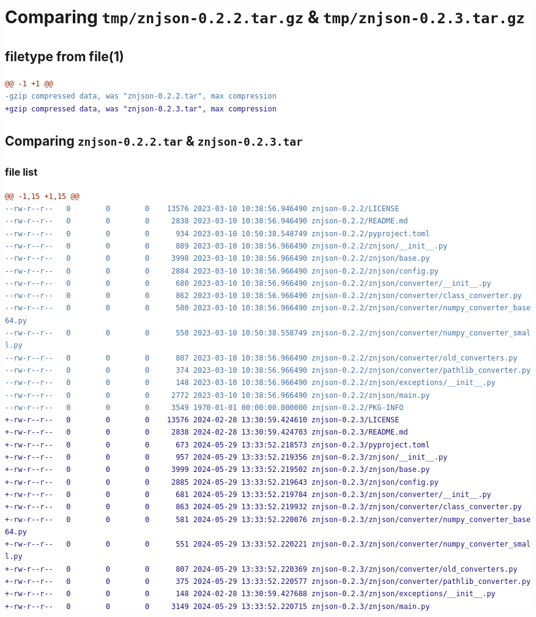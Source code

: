 # Comparing `tmp/znjson-0.2.2.tar.gz` & `tmp/znjson-0.2.3.tar.gz`

## filetype from file(1)

```diff
@@ -1 +1 @@
-gzip compressed data, was "znjson-0.2.2.tar", max compression
+gzip compressed data, was "znjson-0.2.3.tar", max compression
```

## Comparing `znjson-0.2.2.tar` & `znjson-0.2.3.tar`

### file list

```diff
@@ -1,15 +1,15 @@
--rw-r--r--   0        0        0    13576 2023-03-10 10:38:56.946490 znjson-0.2.2/LICENSE
--rw-r--r--   0        0        0     2838 2023-03-10 10:38:56.946490 znjson-0.2.2/README.md
--rw-r--r--   0        0        0      934 2023-03-10 10:50:38.548749 znjson-0.2.2/pyproject.toml
--rw-r--r--   0        0        0      889 2023-03-10 10:38:56.966490 znjson-0.2.2/znjson/__init__.py
--rw-r--r--   0        0        0     3998 2023-03-10 10:38:56.966490 znjson-0.2.2/znjson/base.py
--rw-r--r--   0        0        0     2884 2023-03-10 10:38:56.966490 znjson-0.2.2/znjson/config.py
--rw-r--r--   0        0        0      680 2023-03-10 10:38:56.966490 znjson-0.2.2/znjson/converter/__init__.py
--rw-r--r--   0        0        0      862 2023-03-10 10:38:56.966490 znjson-0.2.2/znjson/converter/class_converter.py
--rw-r--r--   0        0        0      580 2023-03-10 10:38:56.966490 znjson-0.2.2/znjson/converter/numpy_converter_base64.py
--rw-r--r--   0        0        0      550 2023-03-10 10:50:38.558749 znjson-0.2.2/znjson/converter/numpy_converter_small.py
--rw-r--r--   0        0        0      807 2023-03-10 10:38:56.966490 znjson-0.2.2/znjson/converter/old_converters.py
--rw-r--r--   0        0        0      374 2023-03-10 10:38:56.966490 znjson-0.2.2/znjson/converter/pathlib_converter.py
--rw-r--r--   0        0        0      148 2023-03-10 10:38:56.966490 znjson-0.2.2/znjson/exceptions/__init__.py
--rw-r--r--   0        0        0     2772 2023-03-10 10:38:56.966490 znjson-0.2.2/znjson/main.py
--rw-r--r--   0        0        0     3549 1970-01-01 00:00:00.000000 znjson-0.2.2/PKG-INFO
+-rw-r--r--   0        0        0    13576 2024-02-28 13:30:59.424610 znjson-0.2.3/LICENSE
+-rw-r--r--   0        0        0     2838 2024-02-28 13:30:59.424703 znjson-0.2.3/README.md
+-rw-r--r--   0        0        0      673 2024-05-29 13:33:52.218573 znjson-0.2.3/pyproject.toml
+-rw-r--r--   0        0        0      957 2024-05-29 13:33:52.219356 znjson-0.2.3/znjson/__init__.py
+-rw-r--r--   0        0        0     3999 2024-05-29 13:33:52.219502 znjson-0.2.3/znjson/base.py
+-rw-r--r--   0        0        0     2885 2024-05-29 13:33:52.219643 znjson-0.2.3/znjson/config.py
+-rw-r--r--   0        0        0      681 2024-05-29 13:33:52.219784 znjson-0.2.3/znjson/converter/__init__.py
+-rw-r--r--   0        0        0      863 2024-05-29 13:33:52.219932 znjson-0.2.3/znjson/converter/class_converter.py
+-rw-r--r--   0        0        0      581 2024-05-29 13:33:52.220076 znjson-0.2.3/znjson/converter/numpy_converter_base64.py
+-rw-r--r--   0        0        0      551 2024-05-29 13:33:52.220221 znjson-0.2.3/znjson/converter/numpy_converter_small.py
+-rw-r--r--   0        0        0      807 2024-05-29 13:33:52.220369 znjson-0.2.3/znjson/converter/old_converters.py
+-rw-r--r--   0        0        0      375 2024-05-29 13:33:52.220577 znjson-0.2.3/znjson/converter/pathlib_converter.py
+-rw-r--r--   0        0        0      148 2024-02-28 13:30:59.427688 znjson-0.2.3/znjson/exceptions/__init__.py
+-rw-r--r--   0        0        0     3149 2024-05-29 13:33:52.220715 znjson-0.2.3/znjson/main.py
```